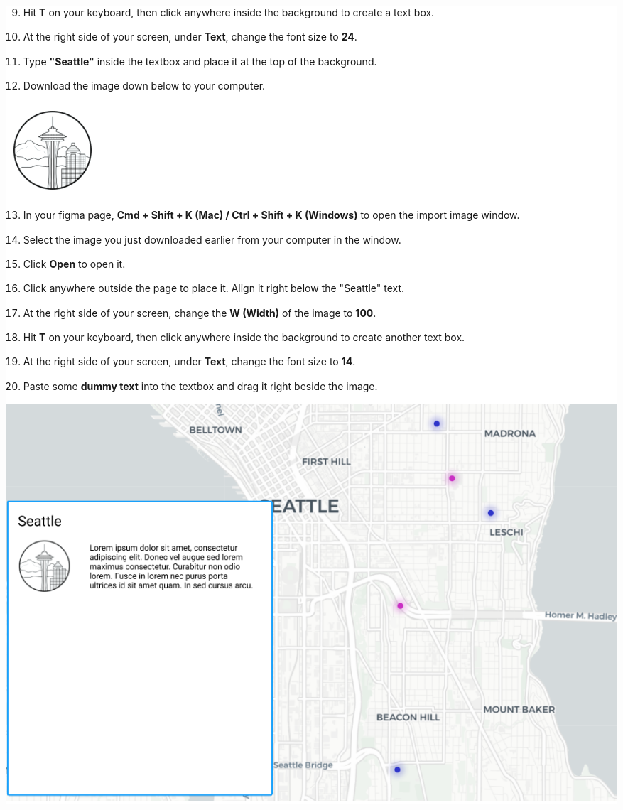 9. Hit **T** on your keyboard, then click anywhere inside the background to create a text box.

10. At the right side of your screen, under **Text**, change the font size to **24**.

11. Type **"Seattle"** inside the textbox and place it at the top of the background.

12. Download the image down below to your computer.

![](img/c.png)

13. In your figma page, **Cmd + Shift + K (Mac) / Ctrl + Shift + K (Windows)** to open the import image window.

14. Select the image you just downloaded earlier from your computer in the window.

15. Click **Open** to open it.

16. Click anywhere outside the page to place it. Align it right below the "Seattle" text.

17. At the right side of your screen, change the **W (Width)** of the image to **100**.

18. Hit **T** on your keyboard, then click anywhere inside the background to create another text box.

19. At the right side of your screen, under **Text**, change the font size to **14**.

20. Paste some **dummy text** into the textbox and drag it right beside the image.

![](img/37.png)
